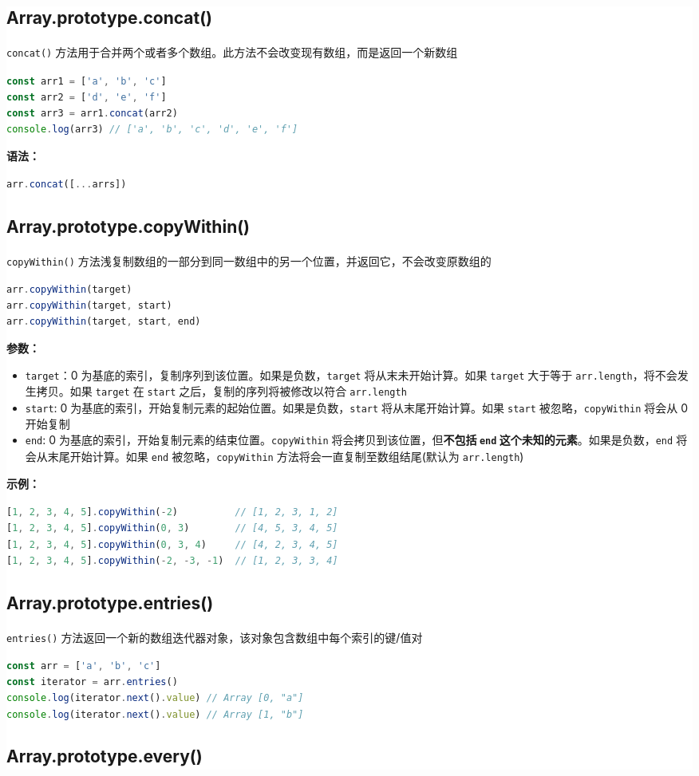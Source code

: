 ## Array.prototype.concat()

`concat()` 方法用于合并两个或者多个数组。此方法不会改变现有数组，而是返回一个新数组

```javascript
const arr1 = ['a', 'b', 'c']
const arr2 = ['d', 'e', 'f']
const arr3 = arr1.concat(arr2)
console.log(arr3) // ['a', 'b', 'c', 'd', 'e', 'f']
```

**语法：**

```javascript
arr.concat([...arrs])
```

## Array.prototype.copyWithin()

`copyWithin()` 方法浅复制数组的一部分到同一数组中的另一个位置，并返回它，不会改变原数组的

```javascript
arr.copyWithin(target)
arr.copyWithin(target, start)
arr.copyWithin(target, start, end)
```

**参数：**

-   `target`：0 为基底的索引，复制序列到该位置。如果是负数，`target` 将从末未开始计算。如果 `target` 大于等于 `arr.length`，将不会发生拷贝。如果 `target` 在 `start` 之后，复制的序列将被修改以符合 `arr.length`
-   `start`: 0 为基底的索引，开始复制元素的起始位置。如果是负数，`start` 将从末尾开始计算。如果 `start` 被忽略，`copyWithin` 将会从 0 开始复制
-   `end`: 0 为基底的索引，开始复制元素的结束位置。`copyWithin` 将会拷贝到该位置，但**不包括 `end` 这个未知的元素**。如果是负数，`end` 将会从末尾开始计算。如果 `end` 被忽略，`copyWithin` 方法将会一直复制至数组结尾(默认为 `arr.length`)

**示例：**

```javascript
[1, 2, 3, 4, 5].copyWithin(-2) 		 	// [1, 2, 3, 1, 2]
[1, 2, 3, 4, 5].copyWithin(0, 3) 	 	// [4, 5, 3, 4, 5]
[1, 2, 3, 4, 5].copyWithin(0, 3, 4)	 	// [4, 2, 3, 4, 5]
[1, 2, 3, 4, 5].copyWithin(-2, -3, -1)	// [1, 2, 3, 3, 4]
```

## Array.prototype.entries()

`entries()` 方法返回一个新的数组迭代器对象，该对象包含数组中每个索引的键/值对

```javascript
const arr = ['a', 'b', 'c']
const iterator = arr.entries()
console.log(iterator.next().value) // Array [0, "a"]
console.log(iterator.next().value) // Array [1, "b"]
```

## Array.prototype.every()
